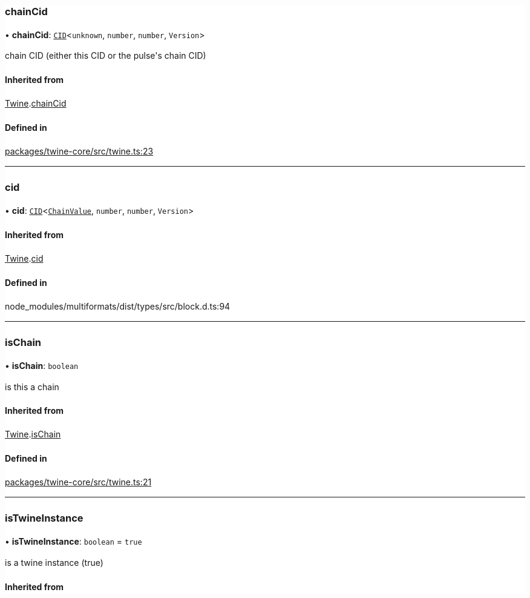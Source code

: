 ### chainCid

• **chainCid**: [`CID`](CID.md)\<`unknown`, `number`, `number`, `Version`\>

chain CID (either this CID or the pulse's chain CID)

#### Inherited from

[Twine](Twine.md).[chainCid](Twine.md#chaincid)

#### Defined in

[packages/twine-core/src/twine.ts:23](https://github.com/twine-protocol/twine-js/blob/1ea91a0/packages/twine-core/src/twine.ts#L23)

___

### cid

• **cid**: [`CID`](CID.md)\<[`ChainValue`](../modules.md#chainvalue), `number`, `number`, `Version`\>

#### Inherited from

[Twine](Twine.md).[cid](Twine.md#cid)

#### Defined in

node_modules/multiformats/dist/types/src/block.d.ts:94

___

### isChain

• **isChain**: `boolean`

is this a chain

#### Inherited from

[Twine](Twine.md).[isChain](Twine.md#ischain)

#### Defined in

[packages/twine-core/src/twine.ts:21](https://github.com/twine-protocol/twine-js/blob/1ea91a0/packages/twine-core/src/twine.ts#L21)

___

### isTwineInstance

• **isTwineInstance**: `boolean` = `true`

is a twine instance (true)

#### Inherited from
